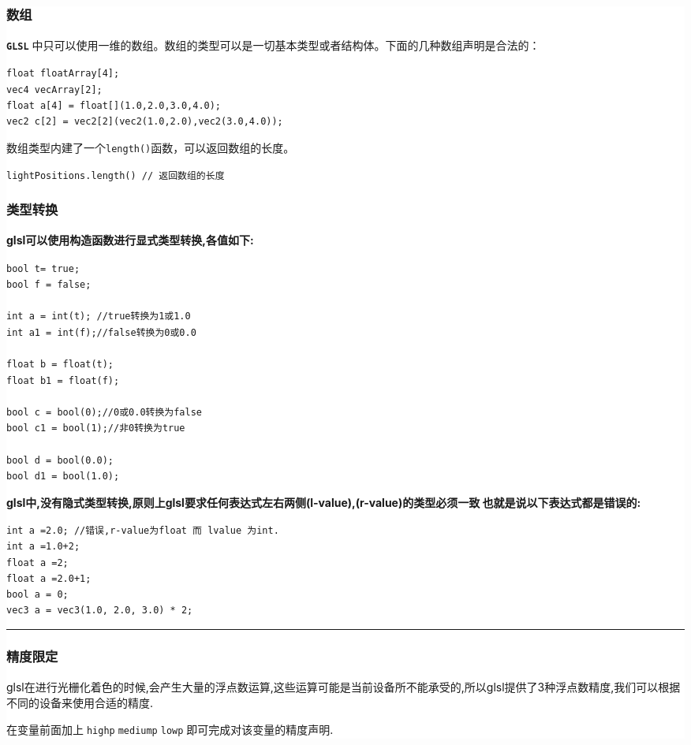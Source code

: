 
### 数组

**`GLSL`** 中只可以使用一维的数组。数组的类型可以是一切基本类型或者结构体。下面的几种数组声明是合法的：

```
float floatArray[4];
vec4 vecArray[2];
float a[4] = float[](1.0,2.0,3.0,4.0);
vec2 c[2] = vec2[2](vec2(1.0,2.0),vec2(3.0,4.0));
```

数组类型内建了一个`length()`函数，可以返回数组的长度。

```
lightPositions.length() // 返回数组的长度
```

### 类型转换

**glsl可以使用构造函数进行显式类型转换,各值如下:**

```
bool t= true;
bool f = false;

int a = int(t); //true转换为1或1.0
int a1 = int(f);//false转换为0或0.0

float b = float(t);
float b1 = float(f);

bool c = bool(0);//0或0.0转换为false
bool c1 = bool(1);//非0转换为true

bool d = bool(0.0);
bool d1 = bool(1.0);
```

**glsl中,没有隐式类型转换,原则上glsl要求任何表达式左右两侧(l-value),(r-value)的类型必须一致 也就是说以下表达式都是错误的:**

```
int a =2.0; //错误,r-value为float 而 lvalue 为int.
int a =1.0+2;
float a =2;
float a =2.0+1;
bool a = 0; 
vec3 a = vec3(1.0, 2.0, 3.0) * 2;
```

------

### 精度限定

glsl在进行光栅化着色的时候,会产生大量的浮点数运算,这些运算可能是当前设备所不能承受的,所以glsl提供了3种浮点数精度,我们可以根据不同的设备来使用合适的精度.

在变量前面加上 `highp` `mediump` `lowp` 即可完成对该变量的精度声明.
